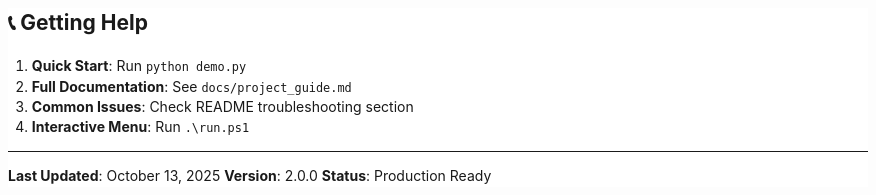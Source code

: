 ## 📞 Getting Help

1. **Quick Start**: Run `python demo.py`
2. **Full Documentation**: See `docs/project_guide.md`
3. **Common Issues**: Check README troubleshooting section
4. **Interactive Menu**: Run `.\run.ps1`

---

**Last Updated**: October 13, 2025
**Version**: 2.0.0
**Status**: Production Ready